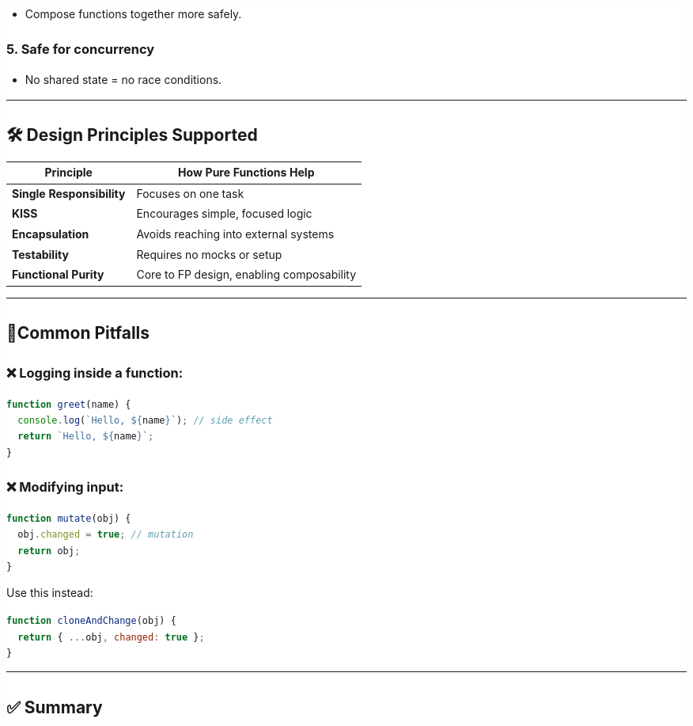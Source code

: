 - Compose functions together more safely.

### 5. **Safe for concurrency**

- No shared state = no race conditions.

---

## 🛠 Design Principles Supported

| Principle                 | How Pure Functions Help                   |
| ------------------------- | ----------------------------------------- |
| **Single Responsibility** | Focuses on one task                       |
| **KISS**                  | Encourages simple, focused logic          |
| **Encapsulation**         | Avoids reaching into external systems     |
| **Testability**           | Requires no mocks or setup                |
| **Functional Purity**     | Core to FP design, enabling composability |

---

## 📍Common Pitfalls

### ❌ Logging inside a function:

```js
function greet(name) {
  console.log(`Hello, ${name}`); // side effect
  return `Hello, ${name}`;
}
```

### ❌ Modifying input:

```js
function mutate(obj) {
  obj.changed = true; // mutation
  return obj;
}
```

Use this instead:

```js
function cloneAndChange(obj) {
  return { ...obj, changed: true };
}
```

---

## ✅ Summary
